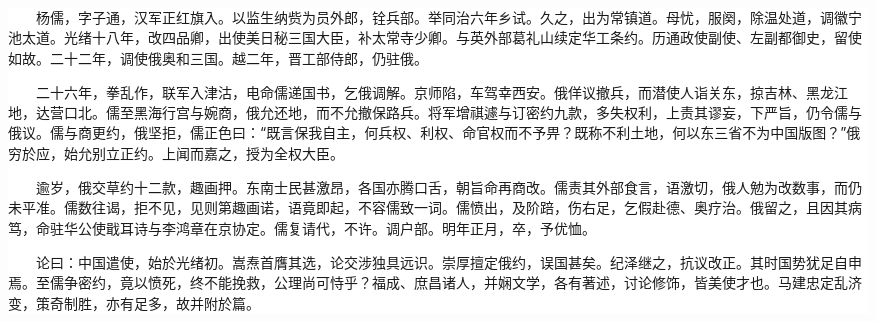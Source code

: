 　　杨儒，字子通，汉军正红旗入。以监生纳赀为员外郎，铨兵部。举同治六年乡试。久之，出为常镇道。母忧，服阕，除温处道，调徽宁池太道。光绪十八年，改四品卿，出使美日秘三国大臣，补太常寺少卿。与英外部葛礼山续定华工条约。历通政使副使、左副都御史，留使如故。二十二年，调使俄奥和三国。越二年，晋工部侍郎，仍驻俄。

　　二十六年，拳乱作，联军入津沽，电命儒递国书，乞俄调解。京师陷，车驾幸西安。俄佯议撤兵，而潜使人诣关东，掠吉林、黑龙江地，达营口北。儒至黑海行宫与婉商，俄允还地，而不允撤保路兵。将军增祺遽与订密约九款，多失权利，上责其谬妄，下严旨，仍令儒与俄议。儒与商更约，俄坚拒，儒正色曰：“既言保我自主，何兵权、利权、命官权而不予畀？既称不利土地，何以东三省不为中国版图？”俄穷於应，始允别立正约。上闻而嘉之，授为全权大臣。

　　逾岁，俄交草约十二款，趣画押。东南士民甚激昂，各国亦腾口舌，朝旨命再商改。儒责其外部食言，语激切，俄人勉为改数事，而仍未平准。儒数往谒，拒不见，见则第趣画诺，语竟即起，不容儒致一词。儒愤出，及阶踣，伤右足，乞假赴德、奥疗治。俄留之，且因其病笃，命驻华公使戢耳诗与李鸿章在京协定。儒复请代，不许。调户部。明年正月，卒，予优恤。

　　论曰：中国遣使，始於光绪初。嵩焘首膺其选，论交涉独具远识。崇厚擅定俄约，误国甚矣。纪泽继之，抗议改正。其时国势犹足自申焉。至儒争密约，竟以愤死，终不能挽救，公理尚可恃乎？福成、庶昌诸人，并娴文学，各有著述，讨论修饰，皆美使才也。马建忠定乱济变，策奇制胜，亦有足多，故并附於篇。